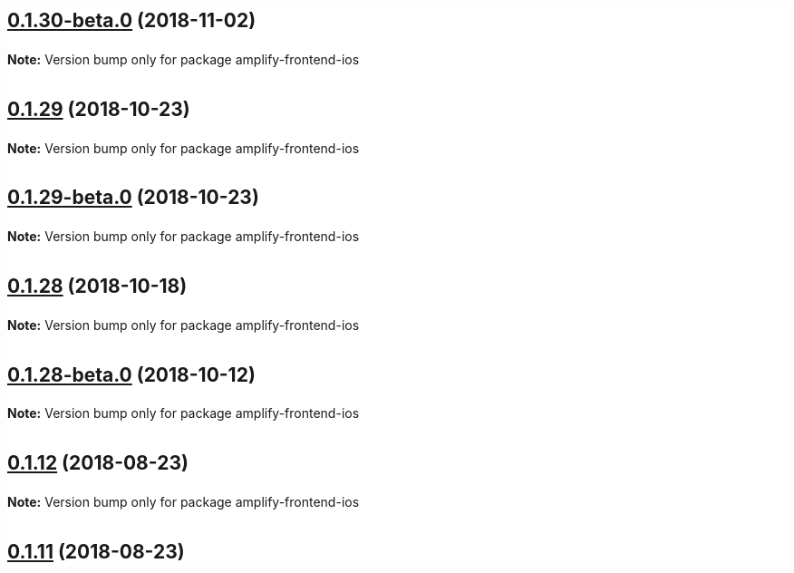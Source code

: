 ## [0.1.30-beta.0](https://github.com/aws-amplify/amplify-cli/compare/amplify-frontend-ios@0.1.12...amplify-frontend-ios@0.1.30-beta.0) (2018-11-02)

**Note:** Version bump only for package amplify-frontend-ios

<a name="0.1.29"></a>

## [0.1.29](https://github.com/aws-amplify/amplify-cli/compare/amplify-frontend-ios@0.1.29-beta.0...amplify-frontend-ios@0.1.29) (2018-10-23)

**Note:** Version bump only for package amplify-frontend-ios

<a name="0.1.29-beta.0"></a>

## [0.1.29-beta.0](https://github.com/aws-amplify/amplify-cli/compare/amplify-frontend-ios@0.1.12...amplify-frontend-ios@0.1.29-beta.0) (2018-10-23)

**Note:** Version bump only for package amplify-frontend-ios

<a name="0.1.28"></a>

## [0.1.28](https://github.com/aws-amplify/amplify-cli/compare/amplify-frontend-ios@0.1.28-beta.0...amplify-frontend-ios@0.1.28) (2018-10-18)

**Note:** Version bump only for package amplify-frontend-ios

<a name="0.1.28-beta.0"></a>

## [0.1.28-beta.0](https://github.com/aws-amplify/amplify-cli/compare/amplify-frontend-ios@0.1.12...amplify-frontend-ios@0.1.28-beta.0) (2018-10-12)

**Note:** Version bump only for package amplify-frontend-ios

<a name="0.1.12"></a>

## [0.1.12](https://github.com/aws-amplify/amplify-cli/compare/amplify-frontend-ios@0.1.11...amplify-frontend-ios@0.1.12) (2018-08-23)

**Note:** Version bump only for package amplify-frontend-ios

<a name="0.1.11"></a>

## [0.1.11](https://github.com/aws-amplify/amplify-cli/compare/amplify-frontend-ios@0.1.10...amplify-frontend-ios@0.1.11) (2018-08-23)
